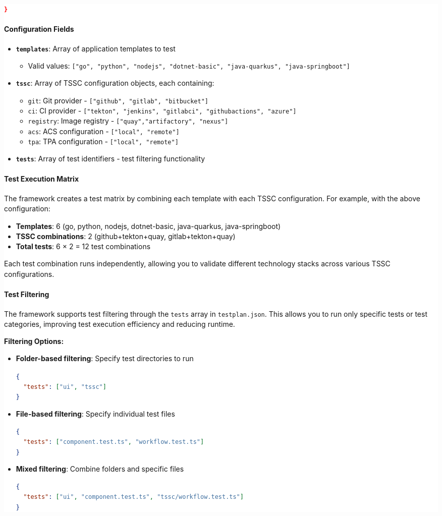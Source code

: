 ```json
}
```

#### Configuration Fields

- **`templates`**: Array of application templates to test
  - Valid values: `["go", "python", "nodejs", "dotnet-basic", "java-quarkus", "java-springboot"]`

- **`tssc`**: Array of TSSC configuration objects, each containing:
  - `git`: Git provider - `["github", "gitlab", "bitbucket"]`
  - `ci`: CI provider - `["tekton", "jenkins", "gitlabci", "githubactions", "azure"]`
  - `registry`: Image registry - `["quay","artifactory", "nexus"]`
  - `acs`: ACS configuration - `["local", "remote"]`
  - `tpa`: TPA configuration - `["local", "remote"]`

- **`tests`**: Array of test identifiers - test filtering functionality

#### Test Execution Matrix

The framework creates a test matrix by combining each template with each TSSC configuration. For example, with the above configuration:
- **Templates**: 6 (go, python, nodejs, dotnet-basic, java-quarkus, java-springboot)
- **TSSC combinations**: 2 (github+tekton+quay, gitlab+tekton+quay)
- **Total tests**: 6 × 2 = 12 test combinations

Each test combination runs independently, allowing you to validate different technology stacks across various TSSC configurations.

#### Test Filtering

The framework supports test filtering through the `tests` array in `testplan.json`. This allows you to run only specific tests or test categories, improving test execution efficiency and reducing runtime.

**Filtering Options:**

- **Folder-based filtering**: Specify test directories to run
  ```json
  {
    "tests": ["ui", "tssc"]
  }
  ```

- **File-based filtering**: Specify individual test files
  ```json
  {
    "tests": ["component.test.ts", "workflow.test.ts"]
  }
  ```

- **Mixed filtering**: Combine folders and specific files
  ```json
  {
    "tests": ["ui", "component.test.ts", "tssc/workflow.test.ts"]
  }
  ```
